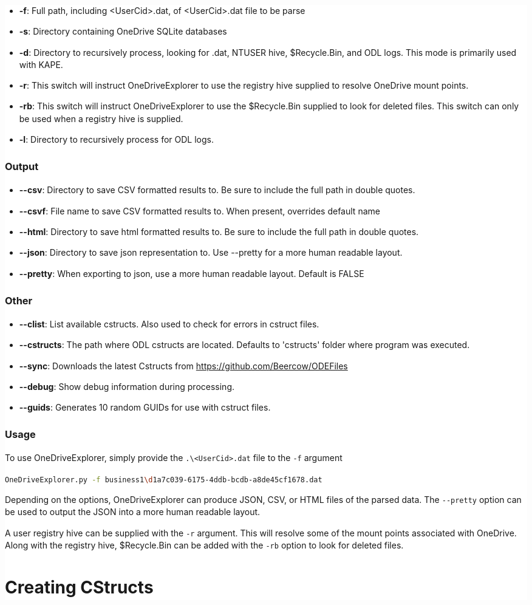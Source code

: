 * **-f**: Full path, including \<UserCid>.dat, of \<UserCid>.dat file to be parse

* **-s**: Directory containing OneDrive SQLite databases

* **-d**: Directory to recursively process, looking for <UserCid>.dat, NTUSER hive, $Recycle.Bin, and ODL logs. This mode is primarily used with KAPE.

* **-r**: This switch will instruct OneDriveExplorer to use the registry hive supplied to resolve OneDrive mount points.  
 
* **-rb**: This switch will instruct OneDriveExplorer to use the $Recycle.Bin supplied to look for deleted files. This switch can only be used when a registry hive is supplied.  

* **-l**: Directory to recursively process for ODL logs.

### Output

* **--csv**: Directory to save CSV formatted results to. Be sure to include the full path in double quotes.

* **--csvf**: File name to save CSV formatted results to. When present, overrides default name

* **--html**: Directory to save html formatted results to. Be sure to include the full path in double quotes.

* **--json**: Directory to save json representation to. Use --pretty for a more human readable layout.

* **--pretty**: When exporting to json, use a more human readable layout. Default is FALSE

### Other

* **--clist**: List available cstructs. Also used to check for errors in cstruct files.

* **--cstructs**: The path where ODL cstructs are located. Defaults to 'cstructs' folder where program was executed.

* **--sync**: Downloads the latest Cstructs from https://github.com/Beercow/ODEFiles

* **--debug**: Show debug information during processing.

* **--guids**: Generates 10 random GUIDs for use with cstruct files.

### Usage
To use OneDriveExplorer, simply provide the `.\<UserCid>.dat` file to the `-f` argument

```bash
OneDriveExplorer.py -f business1\d1a7c039-6175-4ddb-bcdb-a8de45cf1678.dat
```

Depending on the options, OneDriveExplorer can produce JSON, CSV, or HTML files of the parsed data. The `--pretty` option can be used to output the JSON into a more human readable layout.

A user registry hive can be supplied with the `-r` argument. This will resolve some of the mount points associated with OneDrive. Along with the registry hive, $Recycle.Bin can be added with the `-rb` option to look for deleted files.

# Creating CStructs
